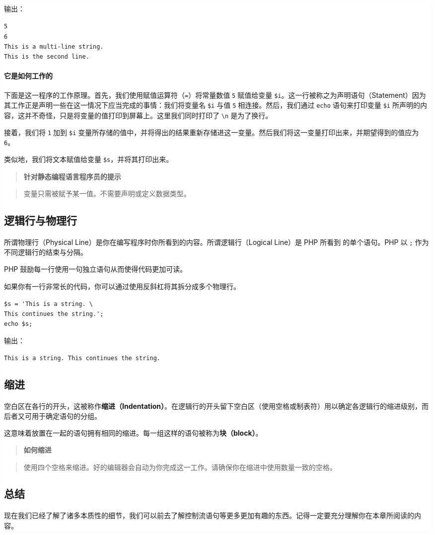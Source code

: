 输出：

```
5
6
This is a multi-line string.
This is the second line.
```

#### 它是如何工作的

下面是这一程序的工作原理。首先，我们使用赋值运算符（`=`）将常量数值 `5` 赋值给变量 `$i`。这一行被称之为声明语句（Statement）因为其工作正是声明一些在这一情况下应当完成的事情：我们将变量名 `$i` 与值 `5` 相连接。然后，我们通过 `echo` 语句来打印变量 `$i` 所声明的内容，这并不奇怪，只是将变量的值打印到屏幕上。这里我们同时打印了 `\n` 是为了换行。

接着，我们将 `1` 加到 `$i` 变量所存储的值中，并将得出的结果重新存储进这一变量。然后我们将这一变量打印出来，并期望得到的值应为 `6`。

类似地，我们将文本赋值给变量 `$s`，并将其打印出来。

> **针对静态编程语言程序员的提示**

> 变量只需被赋予某一值。不需要声明或定义数据类型。


## 逻辑行与物理行

所谓物理行（Physical Line）是你在编写程序时你所看到的内容。所谓逻辑行（Logical Line）是 PHP 所看到 的单个语句。PHP 以 `;` 作为不同逻辑行的结束与分隔。

PHP 鼓励每一行使用一句独立语句从而使得代码更加可读。

如果你有一行非常长的代码，你可以通过使用反斜杠将其拆分成多个物理行。

```
$s = 'This is a string. \
This continues the string.';
echo $s;
```

输出：

```
This is a string. This continues the string.
```

## 缩进

空白区在各行的开头，这被称作**缩进（Indentation）**。在逻辑行的开头留下空白区（使用空格或制表符）用以确定各逻辑行的缩进级别，而后者又可用于确定语句的分组。

这意味着放置在一起的语句拥有相同的缩进。每一组这样的语句被称为**块（block）**。

> **如何缩进**

> 使用四个空格来缩进。好的编辑器会自动为你完成这一工作。请确保你在缩进中使用数量一致的空格。

## 总结

现在我们已经了解了诸多本质性的细节，我们可以前去了解控制流语句等更多更加有趣的东西。记得一定要充分理解你在本章所阅读的内容。